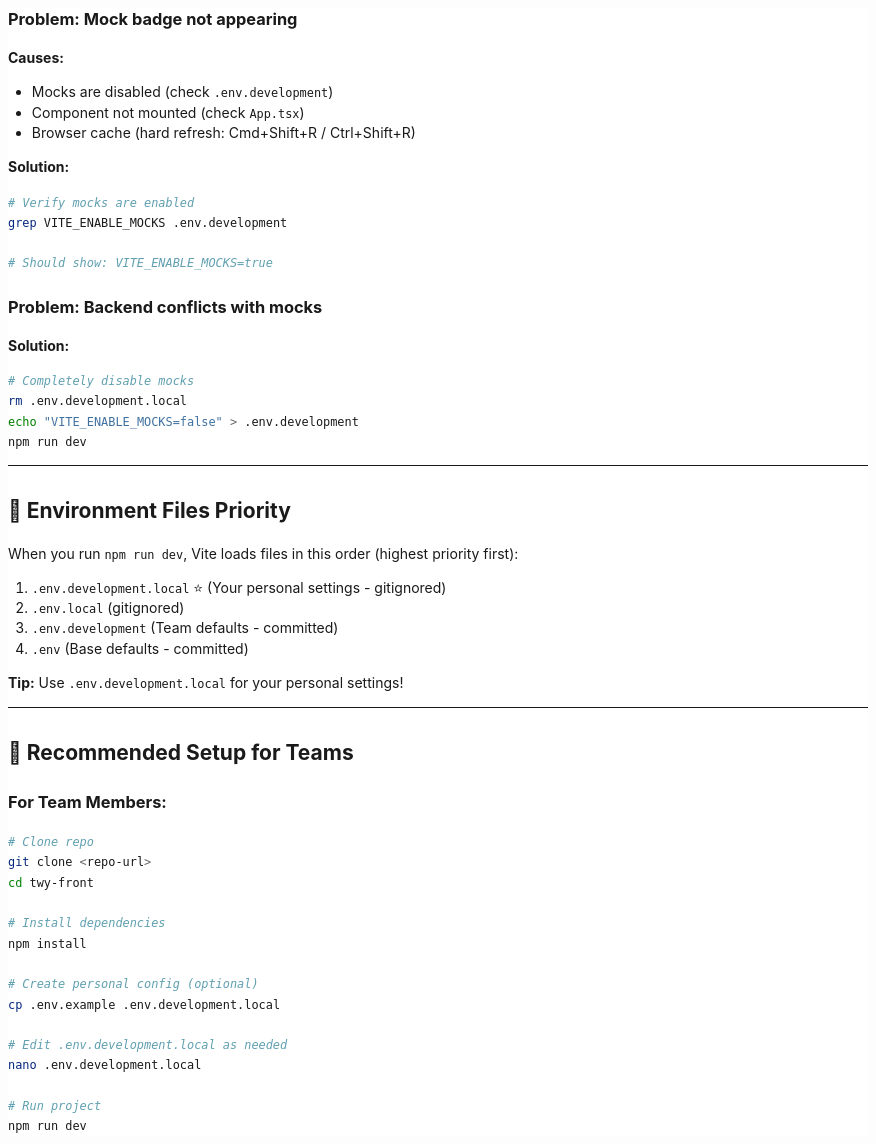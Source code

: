 ### Problem: Mock badge not appearing

**Causes:**
- Mocks are disabled (check `.env.development`)
- Component not mounted (check `App.tsx`)
- Browser cache (hard refresh: Cmd+Shift+R / Ctrl+Shift+R)

**Solution:**
```bash
# Verify mocks are enabled
grep VITE_ENABLE_MOCKS .env.development

# Should show: VITE_ENABLE_MOCKS=true
```

### Problem: Backend conflicts with mocks

**Solution:**
```bash
# Completely disable mocks
rm .env.development.local
echo "VITE_ENABLE_MOCKS=false" > .env.development
npm run dev
```

---

## 📁 Environment Files Priority

When you run `npm run dev`, Vite loads files in this order (highest priority first):

1. `.env.development.local` ⭐ (Your personal settings - gitignored)
2. `.env.local` (gitignored)
3. `.env.development` (Team defaults - committed)
4. `.env` (Base defaults - committed)

**Tip:** Use `.env.development.local` for your personal settings!

---

## 🚀 Recommended Setup for Teams

### For Team Members:

```bash
# Clone repo
git clone <repo-url>
cd twy-front

# Install dependencies
npm install

# Create personal config (optional)
cp .env.example .env.development.local

# Edit .env.development.local as needed
nano .env.development.local

# Run project
npm run dev
```
